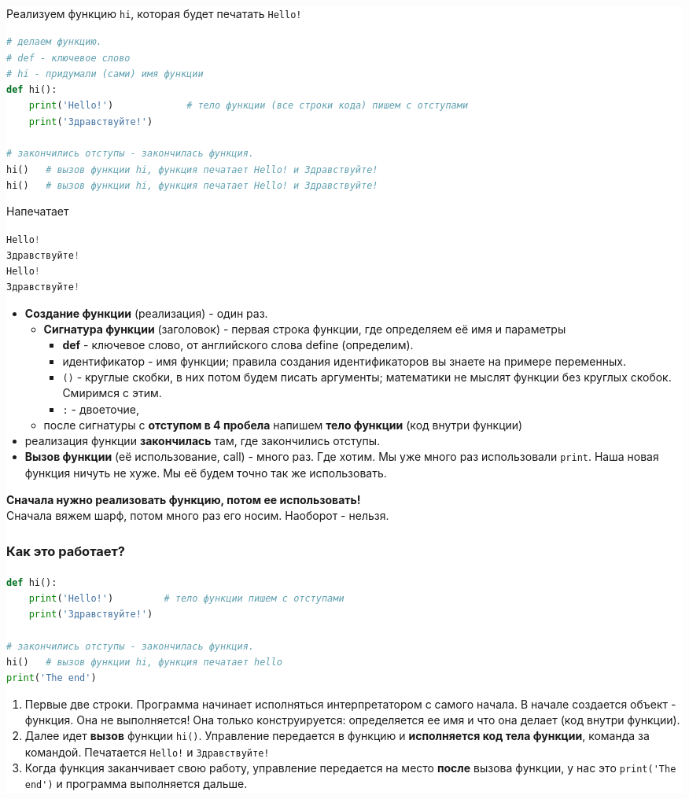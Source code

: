 Реализуем функцию `hi`, которая будет печатать `Hello!`

```python
# делаем функцию. 
# def - ключевое слово
# hi - придумали (сами) имя функции
def hi():
    print('Hello!')             # тело функции (все строки кода) пишем с отступами
    print('Здравствуйте!')

# закончились отступы - закончилась функция.
hi()   # вызов функции hi, функция печатает Hello! и Здравствуйте!
hi()   # вызов функции hi, функция печатает Hello! и Здравствуйте!
```
Напечатает
```python
Hello!
Здравствуйте!
Hello!
Здравствуйте!
```

* **Создание функции** (реализация) - один раз.
    * **Сигнатура функции** (заголовок) - первая строка функции, где определяем её имя и параметры
        * **def** - ключевое слово, от английского слова define (определим).
        * идентификатор - имя функции; правила создания идентификаторов вы знаете на примере переменных.
        * `()` - круглые скобки, в них потом будем писать аргументы; математики не мыслят функции без круглых скобок. Смиримся с этим.
        * `:` - двоеточие, 
    * после сигнатуры с **отступом в 4 пробела** напишем **тело функции** (код внутри функции)
* реализация функции **закончилась** там, где закончились отступы.
* **Вызов функции** (её использование, call) - много раз. Где хотим. Мы уже много раз использовали `print`. Наша новая функция ничуть не хуже. Мы её будем точно так же использовать.

**Сначала нужно реализовать функцию, потом ее использовать!** <br/>Сначала вяжем шарф, потом много раз его носим. Наоборот - нельзя.

### Как это работает?

```python
def hi():
    print('Hello!')         # тело функции пишем с отступами
    print('Здравствуйте!')

# закончились отступы - закончилась функция.
hi()   # вызов функции hi, функция печатает hello
print('The end')
```
1. Первые две строки. Программа начинает исполняться интерпретатором с самого начала. В начале создается объект - функция. Она не выполняется! Она только конструируется: определяется ее имя и что она делает (код внутри функции).
2. Далее идет **вызов** функции `hi()`. Управление передается в функцию и **исполняется код тела функции**, команда за командой. Печатается `Hello!` и `Здравствуйте!`
3. Когда функция заканчивает свою работу, управление передается на место **после** вызова функции, у нас это `print('The end')` и программа выполняется дальше.
